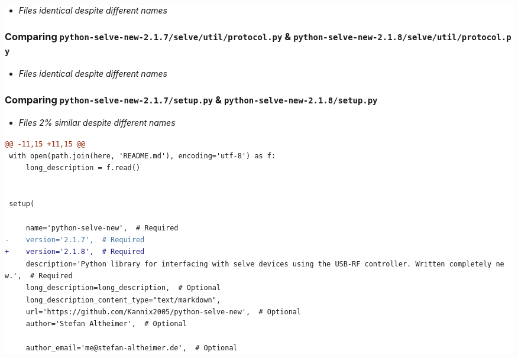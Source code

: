  * *Files identical despite different names*

### Comparing `python-selve-new-2.1.7/selve/util/protocol.py` & `python-selve-new-2.1.8/selve/util/protocol.py`

 * *Files identical despite different names*

### Comparing `python-selve-new-2.1.7/setup.py` & `python-selve-new-2.1.8/setup.py`

 * *Files 2% similar despite different names*

```diff
@@ -11,15 +11,15 @@
 with open(path.join(here, 'README.md'), encoding='utf-8') as f:
     long_description = f.read()
 
 
 setup(
     
     name='python-selve-new',  # Required    
-    version='2.1.7',  # Required
+    version='2.1.8',  # Required
     description='Python library for interfacing with selve devices using the USB-RF controller. Written completely new.',  # Required   
     long_description=long_description,  # Optional 
     long_description_content_type="text/markdown",   
     url='https://github.com/Kannix2005/python-selve-new',  # Optional
     author='Stefan Altheimer',  # Optional
    
     author_email='me@stefan-altheimer.de',  # Optional
```

